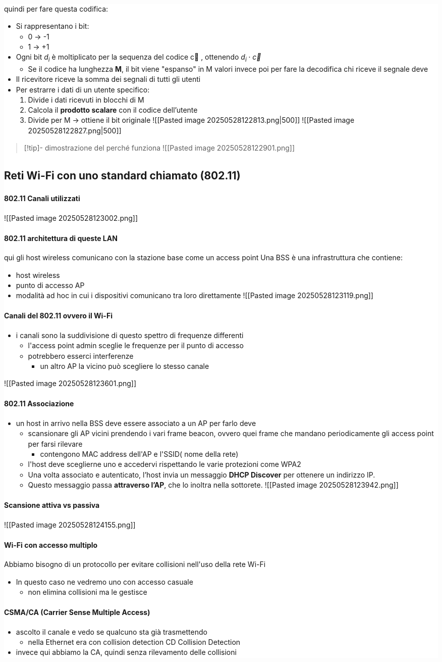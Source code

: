 quindi per fare questa codifica:
- Si rappresentano i bit:
    - 0 → -1
    - 1 → +1
- Ogni bit $d_i$ è moltiplicato per la sequenza del codice c⃗ , ottenendo $d_i \cdot \vec{c}$ 
    - Se il codice ha lunghezza **M**, il bit viene "espanso" in M valori
invece poi per fare la decodifica chi riceve il segnale deve
- Il ricevitore riceve la somma dei segnali di tutti gli utenti
- Per estrarre i dati di un utente specifico:
    1. Divide i dati ricevuti in blocchi di M
    2. Calcola il **prodotto scalare** con il codice dell’utente
    3. Divide per M → ottiene il bit originale
![[Pasted image 20250528122813.png|500]]
![[Pasted image 20250528122827.png|500]]
>[!tip]- dimostrazione del perché funziona
>![[Pasted image 20250528122901.png]]
>


## Reti Wi-Fi con uno standard chiamato (802.11)
#### 802.11 Canali utilizzati
![[Pasted image 20250528123002.png]]
#### 802.11 architettura di queste LAN
qui gli host wireless comunicano con la stazione base come un access point
Una BSS è una infrastruttura che contiene:
- host wireless
- punto di accesso AP
- modalità ad hoc in cui i dispositivi comunicano tra loro direttamente 
![[Pasted image 20250528123119.png]]

#### Canali del 802.11 ovvero il Wi-Fi
- i canali sono la suddivisione di questo spettro di frequenze differenti
	- l'access point admin sceglie le frequenze per il punto di accesso
	- potrebbero esserci interferenze
		- un altro AP la vicino può scegliere lo stesso canale

![[Pasted image 20250528123601.png]]
#### 802.11 Associazione
- un host in arrivo nella BSS deve essere associato a un AP per farlo deve
	- scansionare gli AP vicini prendendo i vari frame beacon, ovvero quei frame che mandano periodicamente gli access point per farsi rilevare
		- contengono MAC address dell'AP e l'SSID( nome della rete)
	- l'host deve sceglierne uno e accedervi rispettando le varie protezioni come WPA2
	- Una volta associato e autenticato, l’host invia un messaggio **DHCP Discover** per ottenere un indirizzo IP.
	- Questo messaggio passa **attraverso l’AP**, che lo inoltra nella sottorete.
![[Pasted image 20250528123942.png]]
#### Scansione attiva vs passiva
![[Pasted image 20250528124155.png]]
#### Wi-Fi con accesso multiplo
Abbiamo bisogno di un protocollo per evitare collisioni nell'uso della rete Wi-Fi
- In questo caso ne vedremo uno con accesso casuale
	- non elimina collisioni ma le gestisce
#### CSMA/CA (Carrier Sense Multiple Access)
- ascolto il canale e vedo se qualcuno sta già trasmettendo
	- nella Ethernet era con collision detection CD Collision Detection
- invece qui abbiamo la CA, quindi senza rilevamento delle collisioni